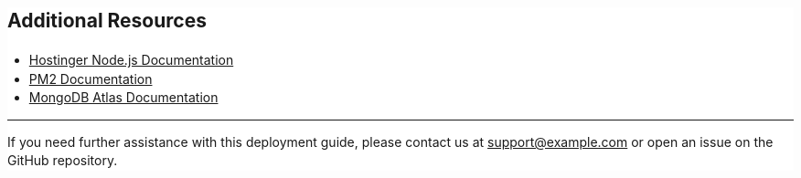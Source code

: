 ## Additional Resources

- [Hostinger Node.js Documentation](https://support.hostinger.com/en/articles/4455931-how-to-set-up-node-js-app)
- [PM2 Documentation](https://pm2.keymetrics.io/docs/usage/quick-start/)
- [MongoDB Atlas Documentation](https://docs.atlas.mongodb.com/)

---

If you need further assistance with this deployment guide, please contact us at support@example.com or open an issue on the GitHub repository.